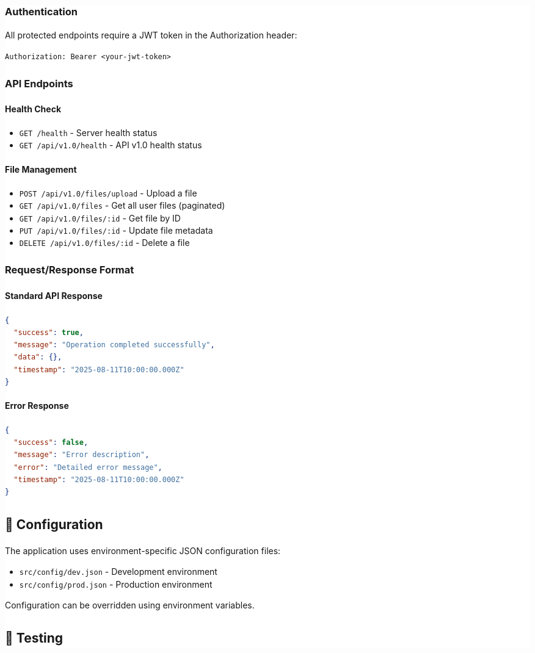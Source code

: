 ### Authentication
All protected endpoints require a JWT token in the Authorization header:
```
Authorization: Bearer <your-jwt-token>
```

### API Endpoints

#### Health Check
- `GET /health` - Server health status
- `GET /api/v1.0/health` - API v1.0 health status

#### File Management
- `POST /api/v1.0/files/upload` - Upload a file
- `GET /api/v1.0/files` - Get all user files (paginated)
- `GET /api/v1.0/files/:id` - Get file by ID
- `PUT /api/v1.0/files/:id` - Update file metadata
- `DELETE /api/v1.0/files/:id` - Delete a file

### Request/Response Format

#### Standard API Response
```json
{
  "success": true,
  "message": "Operation completed successfully",
  "data": {}, 
  "timestamp": "2025-08-11T10:00:00.000Z"
}
```

#### Error Response
```json
{
  "success": false,
  "message": "Error description",
  "error": "Detailed error message",
  "timestamp": "2025-08-11T10:00:00.000Z"
}
```

## 🔧 Configuration

The application uses environment-specific JSON configuration files:

- `src/config/dev.json` - Development environment
- `src/config/prod.json` - Production environment

Configuration can be overridden using environment variables.

## 🧪 Testing
